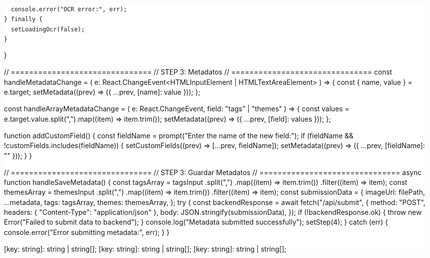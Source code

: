       console.error("OCR error:", err);
    } finally {
      setLoadingOcr(false);
    }
  }

  // ===============================
  // STEP 3: Metadatos
  // ===============================
  const handleMetadataChange = (
    e: React.ChangeEvent<HTMLInputElement | HTMLTextAreaElement>
  ) => {
    const { name, value } = e.target;
    setMetadata((prev) => ({ ...prev, [name]: value }));
  };

  const handleArrayMetadataChange = (
    e: React.ChangeEvent<HTMLInputElement>,
    field: "tags" | "themes"
  ) => {
    const values = e.target.value.split(",").map((item) => item.trim());
    setMetadata((prev) => ({ ...prev, [field]: values }));
  };

  function addCustomField() {
    const fieldName = prompt("Enter the name of the new field:");
    if (fieldName && !customFields.includes(fieldName)) {
      setCustomFields((prev) => [...prev, fieldName]);
      setMetadata((prev) => ({ ...prev, [fieldName]: "" }));
    }
  }

  // ===============================
  // STEP 3: Guardar Metadatos
  // ===============================
  async function handleSaveMetadata() {
    const tagsArray = tagsInput
      .split(",")
      .map((item) => item.trim())
      .filter((item) => item);
    const themesArray = themesInput
      .split(",")
      .map((item) => item.trim())
      .filter((item) => item);
    const submissionData = {
      imageUrl: filePath,
      ...metadata,
      tags: tagsArray,
      themes: themesArray,
    };
    try {
      const backendResponse = await fetch("/api/submit", {
        method: "POST",
        headers: { "Content-Type": "application/json" },
        body: JSON.stringify(submissionData),
      });
      if (!backendResponse.ok) {
        throw new Error("Failed to submit data to backend");
      }
      console.log("Metadata submitted successfully");
      setStep(4);
    } catch (err) {
      console.error("Error submitting metadata:", err);
    }
  }


  [key: string]: string | string[];
  [key: string]: string | string[];
  [key: string]: string | string[];